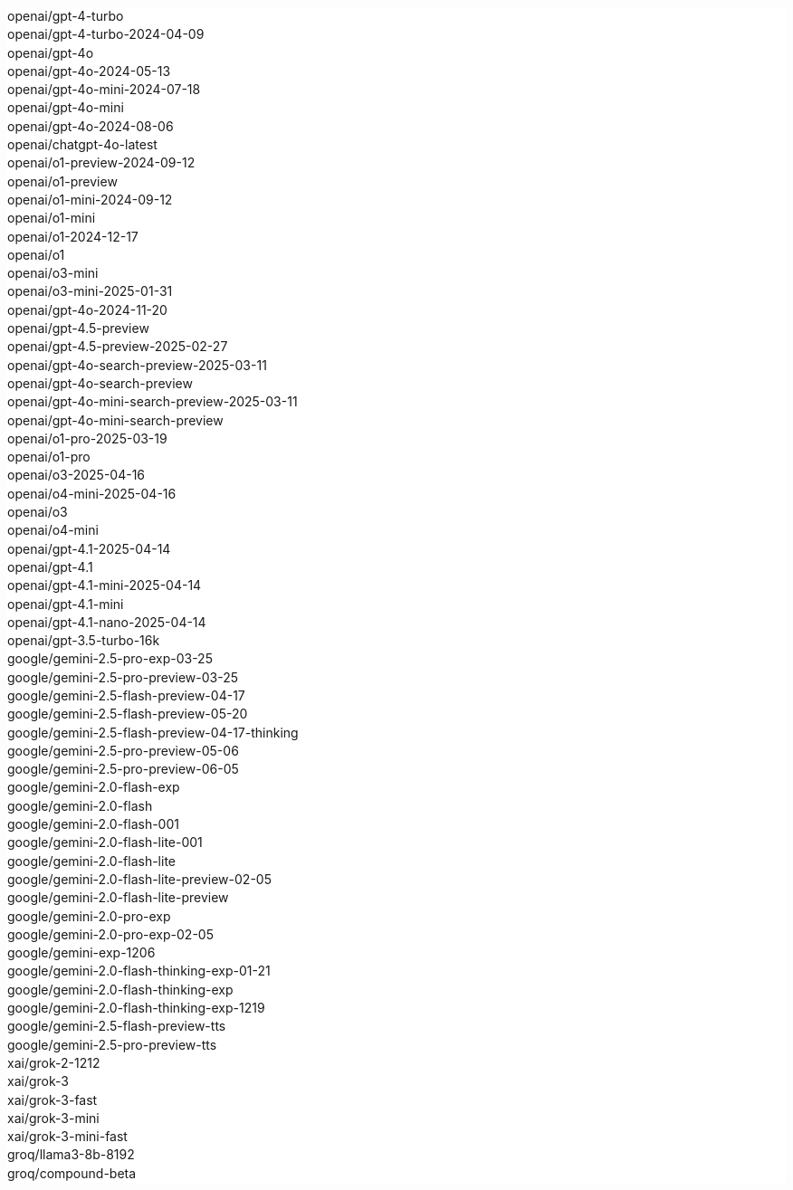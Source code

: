 <div>openai/gpt-4-turbo</div>
<div>openai/gpt-4-turbo-2024-04-09</div>
<div>openai/gpt-4o</div>
<div>openai/gpt-4o-2024-05-13</div>
<div>openai/gpt-4o-mini-2024-07-18</div>
<div>openai/gpt-4o-mini</div>
<div>openai/gpt-4o-2024-08-06</div>
<div>openai/chatgpt-4o-latest</div>
<div>openai/o1-preview-2024-09-12</div>
<div>openai/o1-preview</div>
<div>openai/o1-mini-2024-09-12</div>
<div>openai/o1-mini</div>
<div>openai/o1-2024-12-17</div>
<div>openai/o1</div>
<div>openai/o3-mini</div>
<div>openai/o3-mini-2025-01-31</div>
<div>openai/gpt-4o-2024-11-20</div>
<div>openai/gpt-4.5-preview</div>
<div>openai/gpt-4.5-preview-2025-02-27</div>
<div>openai/gpt-4o-search-preview-2025-03-11</div>
<div>openai/gpt-4o-search-preview</div>
<div>openai/gpt-4o-mini-search-preview-2025-03-11</div>
<div>openai/gpt-4o-mini-search-preview</div>
<div>openai/o1-pro-2025-03-19</div>
<div>openai/o1-pro</div>
<div>openai/o3-2025-04-16</div>
<div>openai/o4-mini-2025-04-16</div>
<div>openai/o3</div>
<div>openai/o4-mini</div>
<div>openai/gpt-4.1-2025-04-14</div>
<div>openai/gpt-4.1</div>
<div>openai/gpt-4.1-mini-2025-04-14</div>
<div>openai/gpt-4.1-mini</div>
<div>openai/gpt-4.1-nano-2025-04-14</div>
<div>openai/gpt-3.5-turbo-16k</div>
<div>google/gemini-2.5-pro-exp-03-25</div>
<div>google/gemini-2.5-pro-preview-03-25</div>
<div>google/gemini-2.5-flash-preview-04-17</div>
<div>google/gemini-2.5-flash-preview-05-20</div>
<div>google/gemini-2.5-flash-preview-04-17-thinking</div>
<div>google/gemini-2.5-pro-preview-05-06</div>
<div>google/gemini-2.5-pro-preview-06-05</div>
<div>google/gemini-2.0-flash-exp</div>
<div>google/gemini-2.0-flash</div>
<div>google/gemini-2.0-flash-001</div>
<div>google/gemini-2.0-flash-lite-001</div>
<div>google/gemini-2.0-flash-lite</div>
<div>google/gemini-2.0-flash-lite-preview-02-05</div>
<div>google/gemini-2.0-flash-lite-preview</div>
<div>google/gemini-2.0-pro-exp</div>
<div>google/gemini-2.0-pro-exp-02-05</div>
<div>google/gemini-exp-1206</div>
<div>google/gemini-2.0-flash-thinking-exp-01-21</div>
<div>google/gemini-2.0-flash-thinking-exp</div>
<div>google/gemini-2.0-flash-thinking-exp-1219</div>
<div>google/gemini-2.5-flash-preview-tts</div>
<div>google/gemini-2.5-pro-preview-tts</div>
<div>xai/grok-2-1212</div>
<div>xai/grok-3</div>
<div>xai/grok-3-fast</div>
<div>xai/grok-3-mini</div>
<div>xai/grok-3-mini-fast</div>
<div>groq/llama3-8b-8192</div>
<div>groq/compound-beta</div>